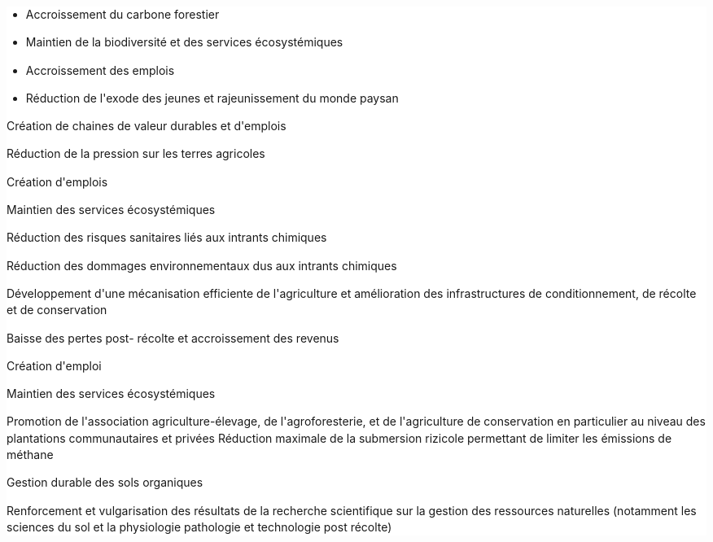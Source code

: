 - Accroissement du carbone 
forestier 
- Maintien de la biodiversité et 
des services écosystémiques 

- Accroissement des 
emplois 
- Réduction de l'exode 
des jeunes et 
rajeunissement du 
monde paysan 

 

Création de chaines 
de valeur durables et 
d'emplois 

Réduction de la pression sur 
les terres agricoles 

Création d'emplois 

Maintien des services 
écosystémiques 

Réduction des risques 
sanitaires liés aux 
intrants chimiques 

Réduction des dommages 
environnementaux dus aux 
intrants chimiques 

Développement d'une mécanisation efficiente de l'agriculture 
et amélioration des infrastructures de conditionnement, de 
récolte et de conservation 

Baisse des pertes post-
récolte et accroissement des 
revenus 

Création d'emploi 

Maintien des services 
écosystémiques 

Promotion de l'association agriculture-élevage, de 
l'agroforesterie, et de l'agriculture de conservation en 
particulier au niveau des plantations communautaires et 
privées 
Réduction maximale de la submersion rizicole permettant de 
limiter les émissions de méthane 

Gestion durable des sols organiques  

Renforcement et vulgarisation des résultats de la recherche 
scientifique sur la gestion des ressources naturelles 
(notamment les sciences du sol et la physiologie  pathologie et 
technologie post récolte)  
